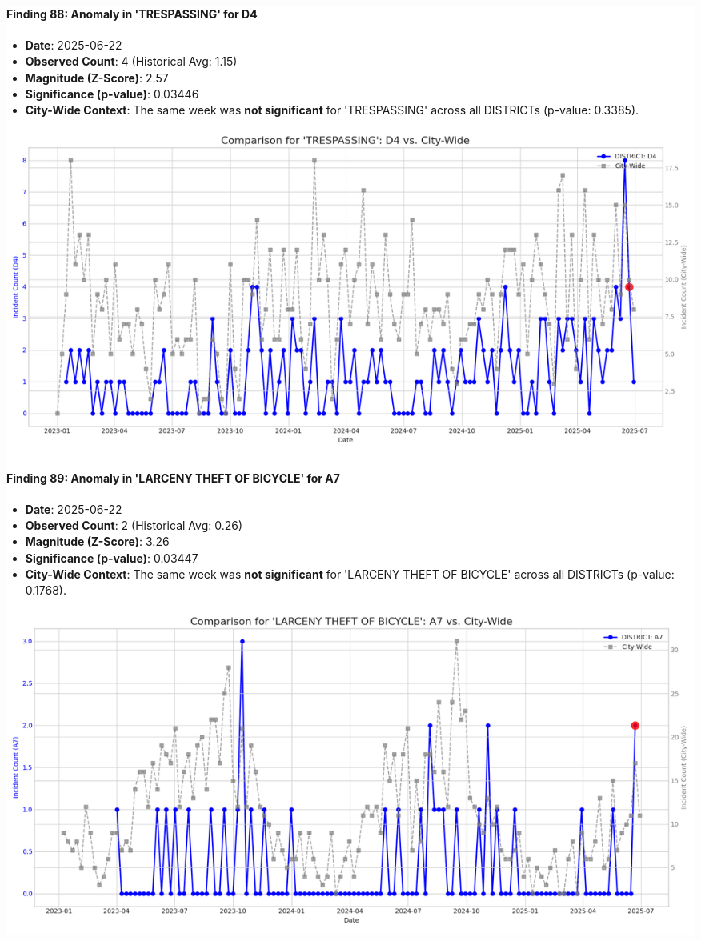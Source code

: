 
#### Finding 88: Anomaly in 'TRESPASSING' for D4
- **Date**: 2025-06-22
- **Observed Count**: 4 (Historical Avg: 1.15)
- **Magnitude (Z-Score)**: 2.57
- **Significance (p-value)**: 0.03446
- **City-Wide Context**: The same week was **not significant** for 'TRESPASSING' across all DISTRICTs (p-value: 0.3385).

![Time series for TRESPASSING](plot_compare_D4_TRESPASSING.png)


#### Finding 89: Anomaly in 'LARCENY THEFT OF BICYCLE' for A7
- **Date**: 2025-06-22
- **Observed Count**: 2 (Historical Avg: 0.26)
- **Magnitude (Z-Score)**: 3.26
- **Significance (p-value)**: 0.03447
- **City-Wide Context**: The same week was **not significant** for 'LARCENY THEFT OF BICYCLE' across all DISTRICTs (p-value: 0.1768).

![Time series for LARCENY THEFT OF BICYCLE](plot_compare_A7_LARCENYTHEFTOFBICYCLE.png)
